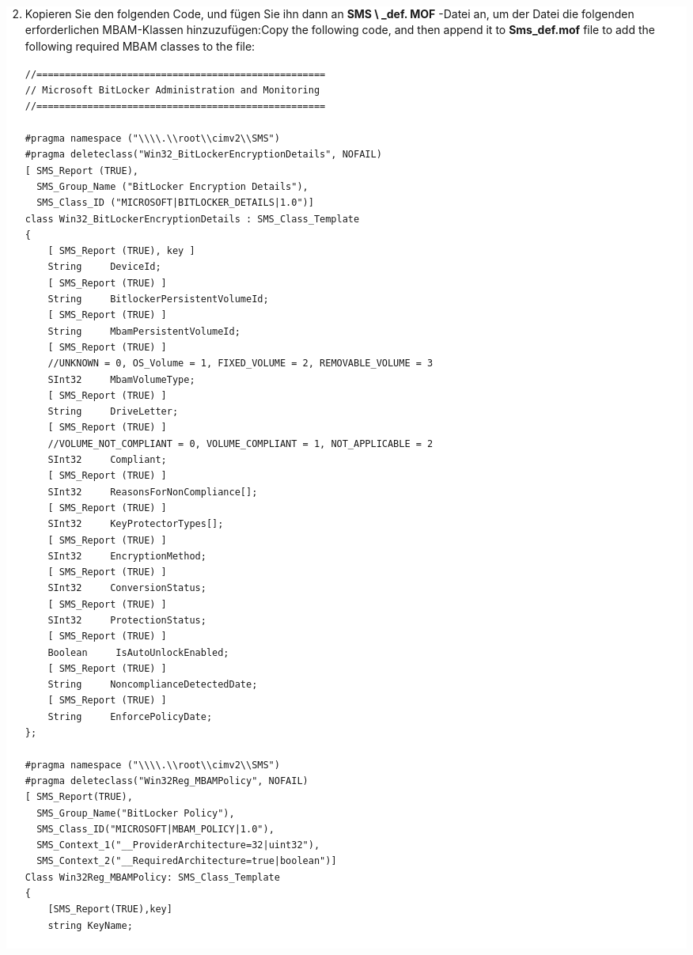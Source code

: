 2.  <span data-ttu-id="5e6d9-137">Kopieren Sie den folgenden Code, und fügen Sie ihn dann an **SMS \ _def. MOF** -Datei an, um der Datei die folgenden erforderlichen MBAM-Klassen hinzuzufügen:</span><span class="sxs-lookup"><span data-stu-id="5e6d9-137">Copy the following code, and then append it to **Sms\_def.mof** file to add the following required MBAM classes to the file:</span></span>

    ``` syntax
    //===================================================
    // Microsoft BitLocker Administration and Monitoring 
    //===================================================

    #pragma namespace ("\\\\.\\root\\cimv2\\SMS")
    #pragma deleteclass("Win32_BitLockerEncryptionDetails", NOFAIL)
    [ SMS_Report (TRUE),
      SMS_Group_Name ("BitLocker Encryption Details"),
      SMS_Class_ID ("MICROSOFT|BITLOCKER_DETAILS|1.0")]
    class Win32_BitLockerEncryptionDetails : SMS_Class_Template
    {
        [ SMS_Report (TRUE), key ]
        String     DeviceId;
        [ SMS_Report (TRUE) ]
        String     BitlockerPersistentVolumeId;
        [ SMS_Report (TRUE) ]
        String     MbamPersistentVolumeId;
        [ SMS_Report (TRUE) ]
        //UNKNOWN = 0, OS_Volume = 1, FIXED_VOLUME = 2, REMOVABLE_VOLUME = 3
        SInt32     MbamVolumeType;
        [ SMS_Report (TRUE) ]
        String     DriveLetter;
        [ SMS_Report (TRUE) ]
        //VOLUME_NOT_COMPLIANT = 0, VOLUME_COMPLIANT = 1, NOT_APPLICABLE = 2
        SInt32     Compliant;
        [ SMS_Report (TRUE) ]
        SInt32     ReasonsForNonCompliance[];
        [ SMS_Report (TRUE) ]
        SInt32     KeyProtectorTypes[];
        [ SMS_Report (TRUE) ]
        SInt32     EncryptionMethod;
        [ SMS_Report (TRUE) ]
        SInt32     ConversionStatus;
        [ SMS_Report (TRUE) ]
        SInt32     ProtectionStatus;
        [ SMS_Report (TRUE) ]
        Boolean     IsAutoUnlockEnabled;
        [ SMS_Report (TRUE) ]
        String     NoncomplianceDetectedDate;
        [ SMS_Report (TRUE) ]
        String     EnforcePolicyDate;
    };

    #pragma namespace ("\\\\.\\root\\cimv2\\SMS")
    #pragma deleteclass("Win32Reg_MBAMPolicy", NOFAIL)
    [ SMS_Report(TRUE),
      SMS_Group_Name("BitLocker Policy"),
      SMS_Class_ID("MICROSOFT|MBAM_POLICY|1.0"),
      SMS_Context_1("__ProviderArchitecture=32|uint32"),
      SMS_Context_2("__RequiredArchitecture=true|boolean")]
    Class Win32Reg_MBAMPolicy: SMS_Class_Template
    {
        [SMS_Report(TRUE),key]
        string KeyName;
        